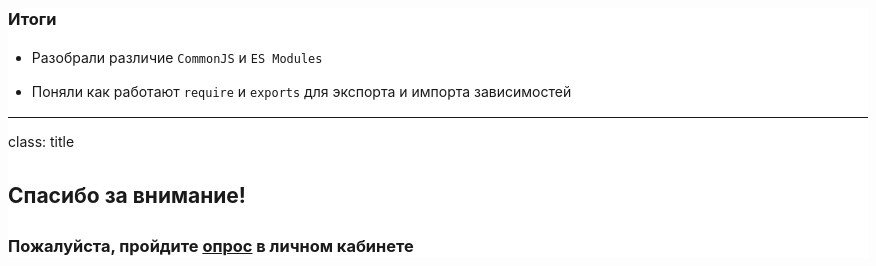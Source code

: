 ### Итоги

- Разобрали различие `CommonJS` и `ES Modules`

- Поняли как работают `require` и `exports` для экспорта и импорта зависимостей

---

class: title

## Спасибо за внимание!
### Пожалуйста, пройдите [**опрос**](https://otus.ru/polls/21458/) в личном кабинете
